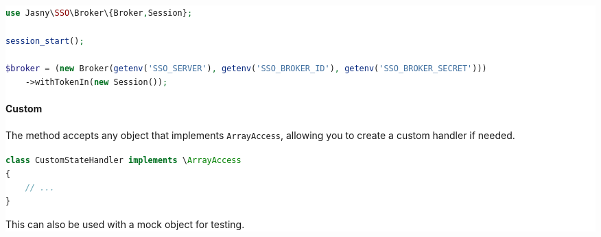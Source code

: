 ```php
use Jasny\SSO\Broker\{Broker,Session};

session_start();

$broker = (new Broker(getenv('SSO_SERVER'), getenv('SSO_BROKER_ID'), getenv('SSO_BROKER_SECRET')))
    ->withTokenIn(new Session());
```

#### Custom

The method accepts any object that implements `ArrayAccess`, allowing you to create a custom handler if needed.

```php
class CustomStateHandler implements \ArrayAccess
{
    // ...
}
```

This can also be used with a mock object for testing. 
